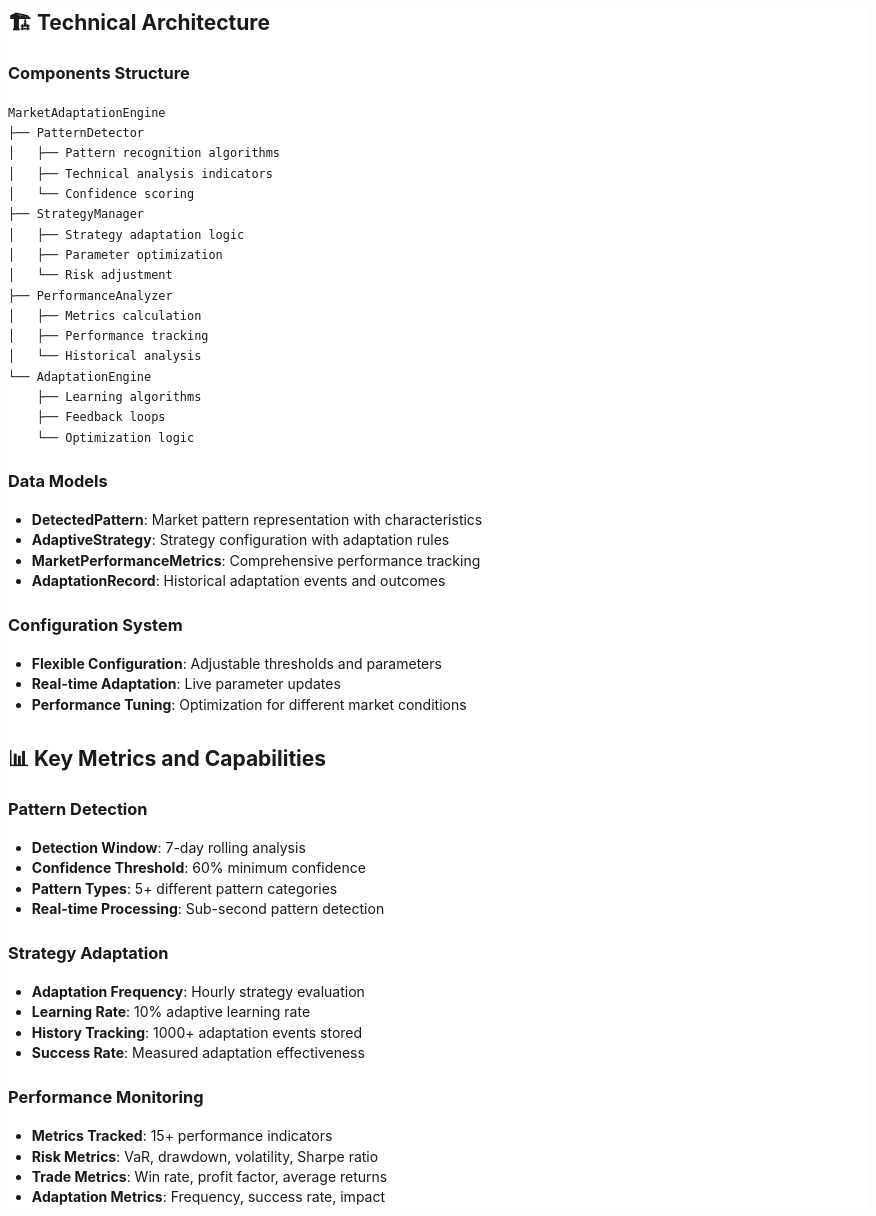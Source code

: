 ## 🏗️ Technical Architecture

### Components Structure
```
MarketAdaptationEngine
├── PatternDetector
│   ├── Pattern recognition algorithms
│   ├── Technical analysis indicators
│   └── Confidence scoring
├── StrategyManager
│   ├── Strategy adaptation logic
│   ├── Parameter optimization
│   └── Risk adjustment
├── PerformanceAnalyzer
│   ├── Metrics calculation
│   ├── Performance tracking
│   └── Historical analysis
└── AdaptationEngine
    ├── Learning algorithms
    ├── Feedback loops
    └── Optimization logic
```

### Data Models
- **DetectedPattern**: Market pattern representation with characteristics
- **AdaptiveStrategy**: Strategy configuration with adaptation rules
- **MarketPerformanceMetrics**: Comprehensive performance tracking
- **AdaptationRecord**: Historical adaptation events and outcomes

### Configuration System
- **Flexible Configuration**: Adjustable thresholds and parameters
- **Real-time Adaptation**: Live parameter updates
- **Performance Tuning**: Optimization for different market conditions

## 📊 Key Metrics and Capabilities

### Pattern Detection
- **Detection Window**: 7-day rolling analysis
- **Confidence Threshold**: 60% minimum confidence
- **Pattern Types**: 5+ different pattern categories
- **Real-time Processing**: Sub-second pattern detection

### Strategy Adaptation
- **Adaptation Frequency**: Hourly strategy evaluation
- **Learning Rate**: 10% adaptive learning rate
- **History Tracking**: 1000+ adaptation events stored
- **Success Rate**: Measured adaptation effectiveness

### Performance Monitoring
- **Metrics Tracked**: 15+ performance indicators
- **Risk Metrics**: VaR, drawdown, volatility, Sharpe ratio
- **Trade Metrics**: Win rate, profit factor, average returns
- **Adaptation Metrics**: Frequency, success rate, impact

